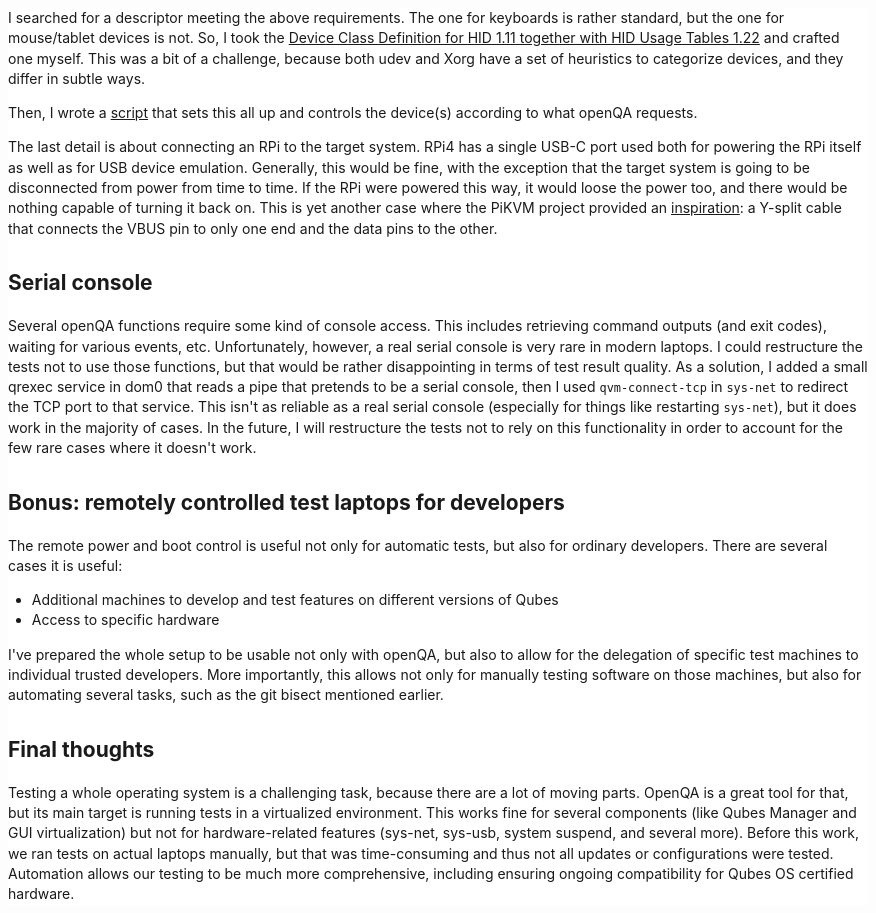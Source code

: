 I searched for a descriptor meeting the above requirements. The one for keyboards is rather standard, but the one for mouse/tablet devices is not. So, I took the [Device Class Definition for HID 1.11 together with HID Usage Tables 1.22](https://www.usb.org/hid) and crafted one myself. This was a bit of a challenge, because both udev and Xorg have a set of heuristics to categorize devices, and they differ in subtle ways.

Then, I wrote a [script](https://gist.github.com/marmarek/5c44ffeb2f36e106b4d34e7e8780c208) that sets this all up and controls the device(s) according to what openQA requests.

The last detail is about connecting an RPi to the target system. RPi4 has a single USB-C port used both for powering the RPi itself as well as for USB device emulation. Generally, this would be fine, with the exception that the target system is going to be disconnected from power from time to time. If the RPi were powered this way, it would loose the power too, and there would be nothing capable of turning it back on. This is yet another case where the PiKVM project provided an [inspiration](https://github.com/pikvm/pikvm#setting-up-the-v2): a Y-split cable that connects the VBUS pin to only one end and the data pins to the other.

## Serial console

Several openQA functions require some kind of console access. This includes retrieving command outputs (and exit codes), waiting for various events, etc. Unfortunately, however, a real serial console is very rare in modern laptops. I could restructure the tests not to use those functions, but that would be rather disappointing in terms of test result quality. As a solution, I added a small qrexec service in dom0 that reads a pipe that pretends to be a serial console, then I used `qvm-connect-tcp` in `sys-net` to redirect the TCP port to that service. This isn't as reliable as a real serial console (especially for things like restarting `sys-net`), but it does work in the majority of cases. In the future, I will restructure the tests not to rely on this functionality in order to account for the few rare cases where it doesn't work.

## Bonus: remotely controlled test laptops for developers

The remote power and boot control is useful not only for automatic tests, but also for ordinary developers. There are several cases it is useful:

 - Additional machines to develop and test features on different versions of Qubes
 - Access to specific hardware

I've prepared the whole setup to be usable not only with openQA, but also to allow for the delegation of specific test machines to individual trusted developers. More importantly, this allows not only for manually testing software on those machines, but also for automating several tasks, such as the git bisect mentioned earlier.

## Final thoughts

Testing a whole operating system is a challenging task, because there are a lot of moving parts. OpenQA is a great tool for that, but its main target is running tests in a virtualized environment. This works fine for several components (like Qubes Manager and GUI virtualization) but not for hardware-related features (sys-net, sys-usb, system suspend, and several more). Before this work, we ran tests on actual laptops manually, but that was time-consuming and thus not all updates or configurations were tested. Automation allows our testing to be much more comprehensive, including ensuring ongoing compatibility for Qubes OS certified hardware.
